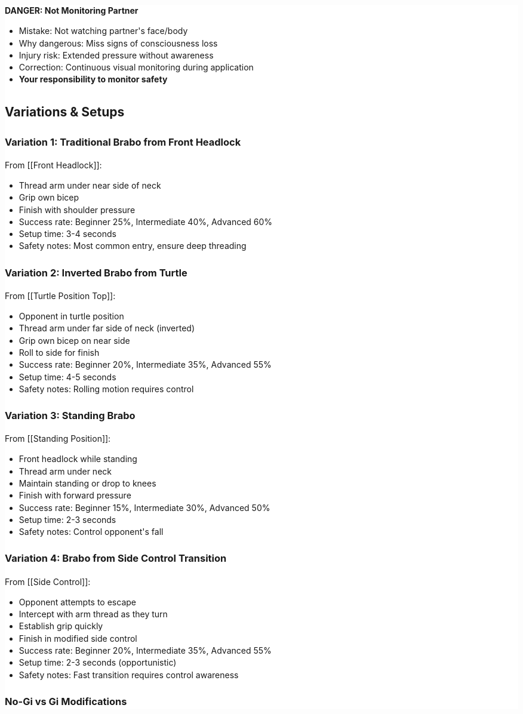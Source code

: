 **DANGER: Not Monitoring Partner**
- Mistake: Not watching partner's face/body
- Why dangerous: Miss signs of consciousness loss
- Injury risk: Extended pressure without awareness
- Correction: Continuous visual monitoring during application
- **Your responsibility to monitor safety**

## Variations & Setups

### Variation 1: Traditional Brabo from Front Headlock
From [[Front Headlock]]:
- Thread arm under near side of neck
- Grip own bicep
- Finish with shoulder pressure
- Success rate: Beginner 25%, Intermediate 40%, Advanced 60%
- Setup time: 3-4 seconds
- Safety notes: Most common entry, ensure deep threading

### Variation 2: Inverted Brabo from Turtle
From [[Turtle Position Top]]:
- Opponent in turtle position
- Thread arm under far side of neck (inverted)
- Grip own bicep on near side
- Roll to side for finish
- Success rate: Beginner 20%, Intermediate 35%, Advanced 55%
- Setup time: 4-5 seconds
- Safety notes: Rolling motion requires control

### Variation 3: Standing Brabo
From [[Standing Position]]:
- Front headlock while standing
- Thread arm under neck
- Maintain standing or drop to knees
- Finish with forward pressure
- Success rate: Beginner 15%, Intermediate 30%, Advanced 50%
- Setup time: 2-3 seconds
- Safety notes: Control opponent's fall

### Variation 4: Brabo from Side Control Transition
From [[Side Control]]:
- Opponent attempts to escape
- Intercept with arm thread as they turn
- Establish grip quickly
- Finish in modified side control
- Success rate: Beginner 20%, Intermediate 35%, Advanced 55%
- Setup time: 2-3 seconds (opportunistic)
- Safety notes: Fast transition requires control awareness

### No-Gi vs Gi Modifications
